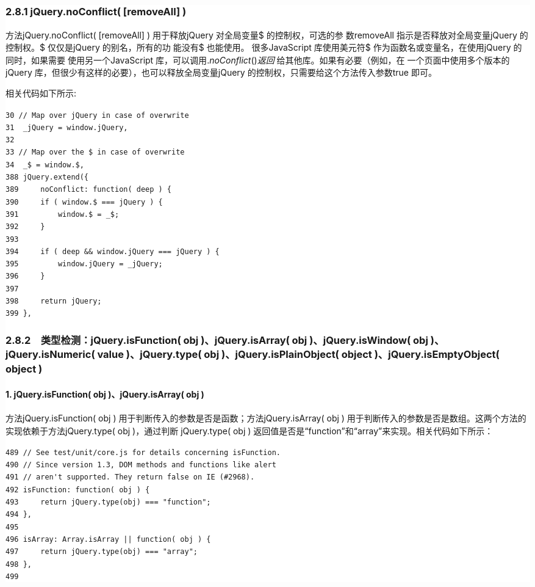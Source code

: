 ### 2.8.1 jQuery.noConflict( [removeAll] )
方法jQuery.noConflict( [removeAll] ) 用于释放jQuery 对全局变量$ 的控制权，可选的参
数removeAll 指示是否释放对全局变量jQuery 的控制权。$ 仅仅是jQuery 的别名，所有的功
能没有$ 也能使用。
很多JavaScript 库使用美元符$ 作为函数名或变量名，在使用jQuery 的同时，如果需要
使用另一个JavaScript 库，可以调用$.noConflict() 返回$ 给其他库。如果有必要（例如，在
一个页面中使用多个版本的jQuery 库，但很少有这样的必要），也可以释放全局变量jQuery
的控制权，只需要给这个方法传入参数true 即可。

相关代码如下所示:
```
30 // Map over jQuery in case of overwrite
31  _jQuery = window.jQuery,
32
33 // Map over the $ in case of overwrite
34  _$ = window.$,
388 jQuery.extend({
389     noConflict: function( deep ) {
390     if ( window.$ === jQuery ) {
391         window.$ = _$;
392     }
393
394     if ( deep && window.jQuery === jQuery ) {
395         window.jQuery = _jQuery;
396     }
397
398     return jQuery;
399 },
```

### 2.8.2　类型检测：jQuery.isFunction( obj )、jQuery.isArray( obj )、jQuery.isWindow( obj )、jQuery.isNumeric( value )、jQuery.type( obj )、jQuery.isPlainObject( object )、jQuery.isEmptyObject( object )

#### 1. jQuery.isFunction( obj )、jQuery.isArray( obj )

方法jQuery.isFunction( obj ) 用于判断传入的参数是否是函数；方法jQuery.isArray( obj )
用于判断传入的参数是否是数组。这两个方法的实现依赖于方法jQuery.type( obj )，通过判断 jQuery.type( obj ) 返回值是否是“function”和“array”来实现。相关代码如下所示：
```
489 // See test/unit/core.js for details concerning isFunction.
490 // Since version 1.3, DOM methods and functions like alert
491 // aren't supported. They return false on IE (#2968).
492 isFunction: function( obj ) {
493     return jQuery.type(obj) === "function";
494 },
495
496 isArray: Array.isArray || function( obj ) {
497     return jQuery.type(obj) === "array";
498 },
499
```
